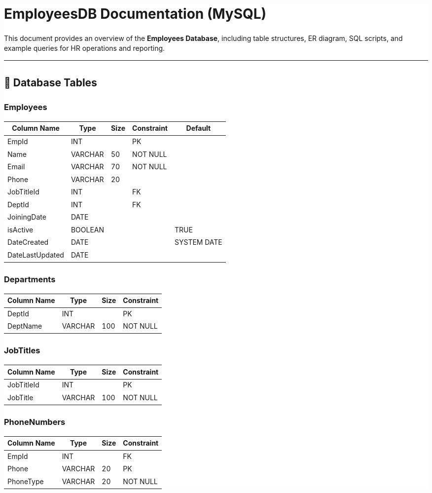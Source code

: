 # EmployeesDB Documentation (MySQL)

This document provides an overview of the **Employees Database**, including table structures, ER diagram, SQL scripts, and example queries for HR operations and reporting.

---

## 📑 Database Tables

### Employees
| Column Name      | Type      | Size | Constraint   | Default       |
|------------------|-----------|------|--------------|---------------|
| EmpId           | INT       |      | PK           |               |
| Name            | VARCHAR   | 50   | NOT NULL     |               |
| Email           | VARCHAR   | 70   | NOT NULL     |               |
| Phone           | VARCHAR   | 20   |              |               |
| JobTitleId      | INT       |      | FK           |               |
| DeptId          | INT       |      | FK           |               |
| JoiningDate     | DATE      |      |              |               |
| isActive        | BOOLEAN   |      |              | TRUE          |
| DateCreated     | DATE      |      |              | SYSTEM DATE   |
| DateLastUpdated | DATE      |      |              |               |

### Departments
| Column Name | Type    | Size | Constraint   |
|-------------|---------|------|--------------|
| DeptId     | INT     |      | PK           |
| DeptName   | VARCHAR | 100  | NOT NULL     |

### JobTitles
| Column Name | Type    | Size | Constraint   |
|-------------|---------|------|--------------|
| JobTitleId | INT     |      | PK           |
| JobTitle   | VARCHAR | 100  | NOT NULL     |

### PhoneNumbers
| Column Name | Type    | Size | Constraint   |
|-------------|---------|------|--------------|
| EmpId      | INT     |      | FK           |
| Phone      | VARCHAR | 20   | PK           |
| PhoneType  | VARCHAR | 20   | NOT NULL     |
